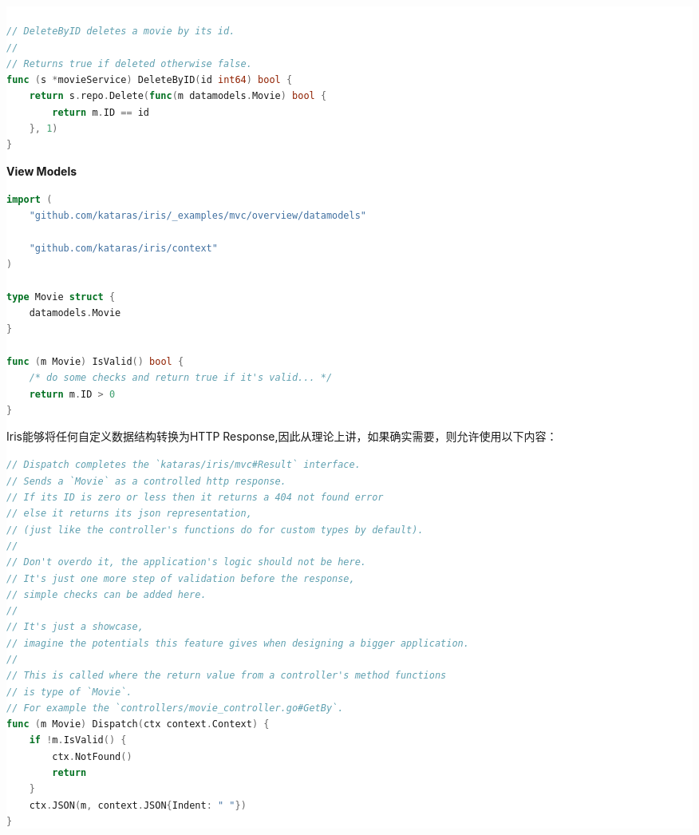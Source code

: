 ```go

// DeleteByID deletes a movie by its id.
//
// Returns true if deleted otherwise false.
func (s *movieService) DeleteByID(id int64) bool {
    return s.repo.Delete(func(m datamodels.Movie) bool {
        return m.ID == id
    }, 1)
}
```

**View Models**

```go
import (
    "github.com/kataras/iris/_examples/mvc/overview/datamodels"

    "github.com/kataras/iris/context"
)

type Movie struct {
    datamodels.Movie
}

func (m Movie) IsValid() bool {
    /* do some checks and return true if it's valid... */
    return m.ID > 0
}
```

Iris能够将任何自定义数据结构转换为HTTP Response,因此从理论上讲，如果确实需要，则允许使用以下内容：

```go
// Dispatch completes the `kataras/iris/mvc#Result` interface.
// Sends a `Movie` as a controlled http response.
// If its ID is zero or less then it returns a 404 not found error
// else it returns its json representation,
// (just like the controller's functions do for custom types by default).
//
// Don't overdo it, the application's logic should not be here.
// It's just one more step of validation before the response,
// simple checks can be added here.
//
// It's just a showcase,
// imagine the potentials this feature gives when designing a bigger application.
//
// This is called where the return value from a controller's method functions
// is type of `Movie`.
// For example the `controllers/movie_controller.go#GetBy`.
func (m Movie) Dispatch(ctx context.Context) {
    if !m.IsValid() {
        ctx.NotFound()
        return
    }
    ctx.JSON(m, context.JSON{Indent: " "})
}
```
